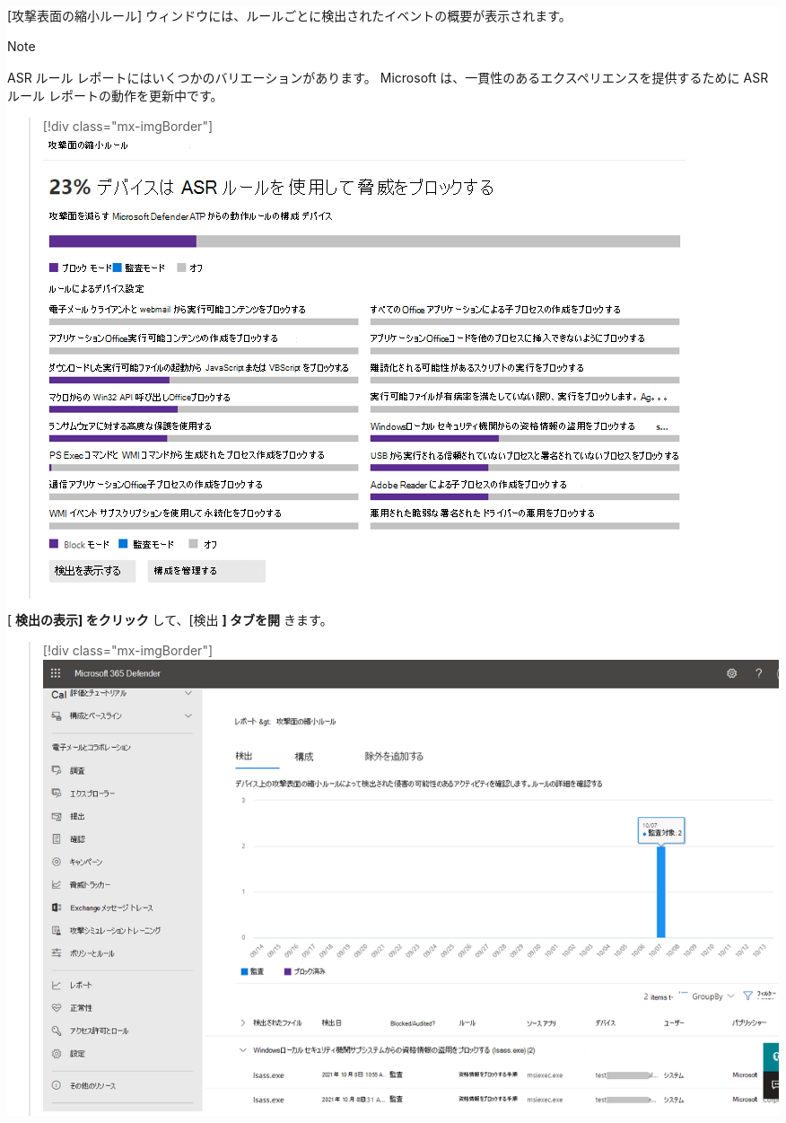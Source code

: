 [攻撃表面の縮小ルール] ウィンドウには、ルールごとに検出されたイベントの概要が表示されます。

>[!Note]
>ASR ルール レポートにはいくつかのバリエーションがあります。 Microsoft は、一貫性のあるエクスペリエンスを提供するために ASR ルール レポートの動作を更新中です。

> [!div class="mx-imgBorder"]
> ![攻撃表面の縮小ルールのルールの検出](images/asr-defender365-01b.png)

[ **検出の表示] をクリック** して、[検出 **] タブを開** きます。

> [!div class="mx-imgBorder"]
> ![攻撃表面の縮小ルールの検出](images/asr-defender365-reports-detections.png)

